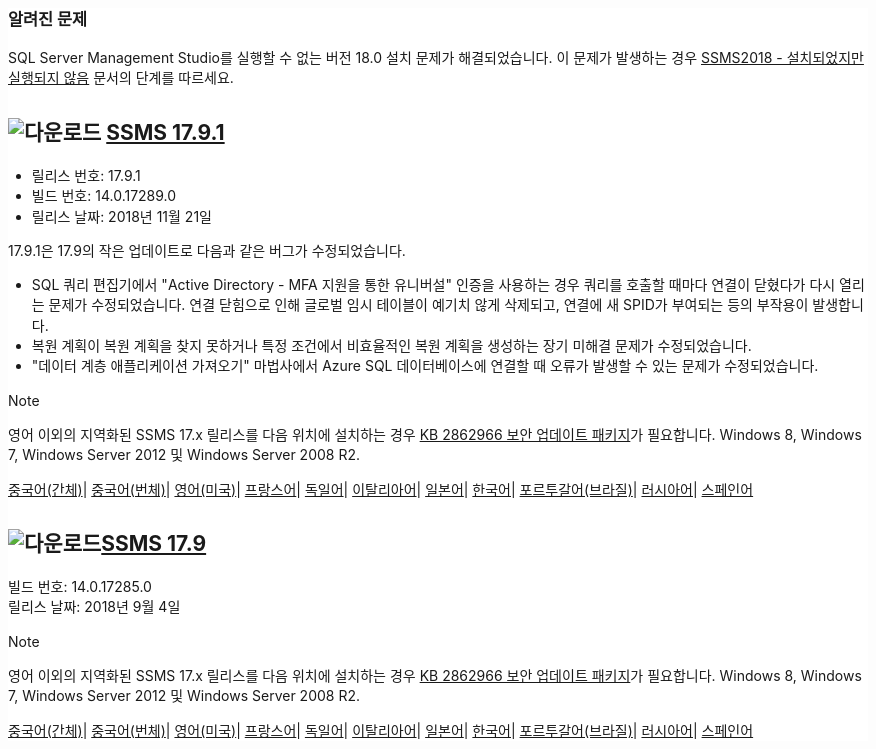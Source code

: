 ### <a name="known-issues"></a>알려진 문제

SQL Server Management Studio를 실행할 수 없는 버전 18.0 설치 문제가 해결되었습니다. 이 문제가 발생하는 경우 [SSMS2018 - 설치되었지만 실행되지 않음](https://feedback.azure.com/forums/908035-sql-server/suggestions/37502512-ssms2018-installed-but-will-not-run) 문서의 단계를 따르세요.

## <a name="downloadssdtmediadownloadpng-ssms-1791httpsgomicrosoftcomfwlinklinkid2043154clcid0x409"></a>![다운로드](../ssdt/media/download.png) [SSMS 17.9.1](https://go.microsoft.com/fwlink/?linkid=2043154&clcid=0x409)

- 릴리스 번호: 17.9.1<br>
- 빌드 번호: 14.0.17289.0<br>
- 릴리스 날짜: 2018년 11월 21일

17.9.1은 17.9의 작은 업데이트로 다음과 같은 버그가 수정되었습니다.

- SQL 쿼리 편집기에서 "Active Directory - MFA 지원을 통한 유니버설" 인증을 사용하는 경우 쿼리를 호출할 때마다 연결이 닫혔다가 다시 열리는 문제가 수정되었습니다. 연결 닫힘으로 인해 글로벌 임시 테이블이 예기치 않게 삭제되고, 연결에 새 SPID가 부여되는 등의 부작용이 발생합니다.
- 복원 계획이 복원 계획을 찾지 못하거나 특정 조건에서 비효율적인 복원 계획을 생성하는 장기 미해결 문제가 수정되었습니다.
- "데이터 계층 애플리케이션 가져오기" 마법사에서 Azure SQL 데이터베이스에 연결할 때 오류가 발생할 수 있는 문제가 수정되었습니다.

> [!NOTE]
> 영어 이외의 지역화된 SSMS 17.x 릴리스를 다음 위치에 설치하는 경우 [KB 2862966 보안 업데이트 패키지](https://support.microsoft.com/kb/2862966)가 필요합니다. Windows 8, Windows 7, Windows Server 2012 및 Windows Server 2008 R2.

[중국어(간체)](https://go.microsoft.com/fwlink/?linkid=2043154&clcid=0x804)| [중국어(번체)](https://go.microsoft.com/fwlink/?linkid=2043154&clcid=0x404)| [영어(미국)](https://go.microsoft.com/fwlink/?linkid=2043154&clcid=0x409)| [프랑스어](https://go.microsoft.com/fwlink/?linkid=2043154&clcid=0x40c)| [독일어](https://go.microsoft.com/fwlink/?linkid=2043154&clcid=0x407)| [이탈리아어](https://go.microsoft.com/fwlink/?linkid=2043154&clcid=0x410)| [일본어](https://go.microsoft.com/fwlink/?linkid=2043154&clcid=0x411)| [한국어](https://go.microsoft.com/fwlink/?linkid=2043154&clcid=0x412)| [포르투갈어(브라질)](https://go.microsoft.com/fwlink/?linkid=2043154&clcid=0x416)| [러시아어](https://go.microsoft.com/fwlink/?linkid=2043154&clcid=0x419)| [스페인어](https://go.microsoft.com/fwlink/?linkid=2043154&clcid=0x40a)

## <a name="downloadssdtmediadownloadpng-ssms-179httpsgomicrosoftcomfwlinklinkid2014306clcid0x409"></a>![다운로드](../ssdt/media/download.png)[SSMS 17.9](https://go.microsoft.com/fwlink/?linkid=2014306&clcid=0x409)

빌드 번호: 14.0.17285.0<br>
릴리스 날짜: 2018년 9월 4일

> [!NOTE]
> 영어 이외의 지역화된 SSMS 17.x 릴리스를 다음 위치에 설치하는 경우 [KB 2862966 보안 업데이트 패키지](https://support.microsoft.com/kb/2862966)가 필요합니다. Windows 8, Windows 7, Windows Server 2012 및 Windows Server 2008 R2.

[중국어(간체)](https://go.microsoft.com/fwlink/?linkid=2014306&clcid=0x804)| [중국어(번체)](https://go.microsoft.com/fwlink/?linkid=2014306&clcid=0x404)| [영어(미국)](https://go.microsoft.com/fwlink/?linkid=2014306&clcid=0x409)| [프랑스어](https://go.microsoft.com/fwlink/?linkid=2014306&clcid=0x40c)| [독일어](https://go.microsoft.com/fwlink/?linkid=2014306&clcid=0x407)| [이탈리아어](https://go.microsoft.com/fwlink/?linkid=2014306&clcid=0x410)| [일본어](https://go.microsoft.com/fwlink/?linkid=2014306&clcid=0x411)| [한국어](https://go.microsoft.com/fwlink/?linkid=2014306&clcid=0x412)| [포르투갈어(브라질)](https://go.microsoft.com/fwlink/?linkid=2014306&clcid=0x416)| [러시아어](https://go.microsoft.com/fwlink/?linkid=2014306&clcid=0x419)| [스페인어](https://go.microsoft.com/fwlink/?linkid=2014306&clcid=0x40a)
